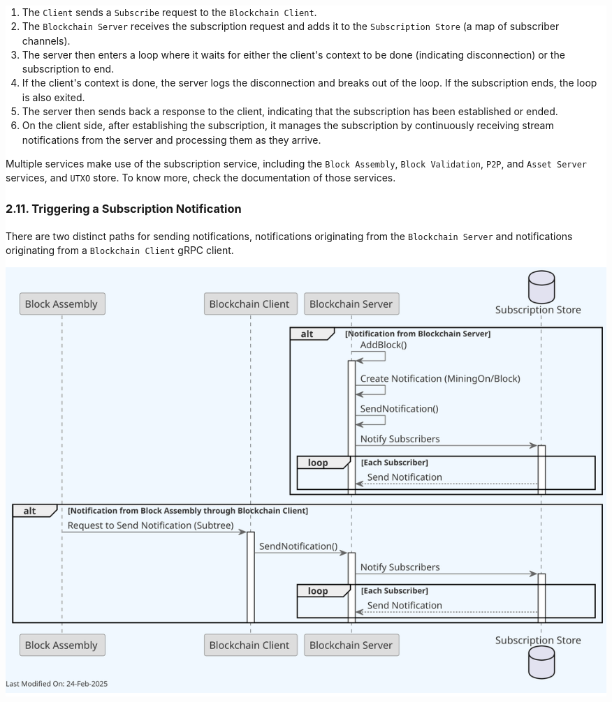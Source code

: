 1. The `Client` sends a `Subscribe` request to the `Blockchain Client`.
2. The `Blockchain Server` receives the subscription request and adds it to the `Subscription Store` (a map of subscriber channels).
3. The server then enters a loop where it waits for either the client's context to be done (indicating disconnection) or the subscription to end.
4. If the client's context is done, the server logs the disconnection and breaks out of the loop. If the subscription ends, the loop is also exited.
5. The server then sends back a response to the client, indicating that the subscription has been established or ended.
6. On the client side, after establishing the subscription, it manages the subscription by continuously receiving stream notifications from the server and processing them as they arrive.

Multiple services make use of the subscription service, including the `Block Assembly`, `Block Validation`, `P2P`, and `Asset Server` services, and `UTXO` store. To know more, check the documentation of those services.

### 2.11. Triggering a Subscription Notification

There are two distinct paths for sending notifications, notifications originating from the `Blockchain Server` and notifications originating from a `Blockchain Client` gRPC client.

![blockchain_send_notifications.svg](img/plantuml/blockchain/blockchain_send_notifications.svg)
